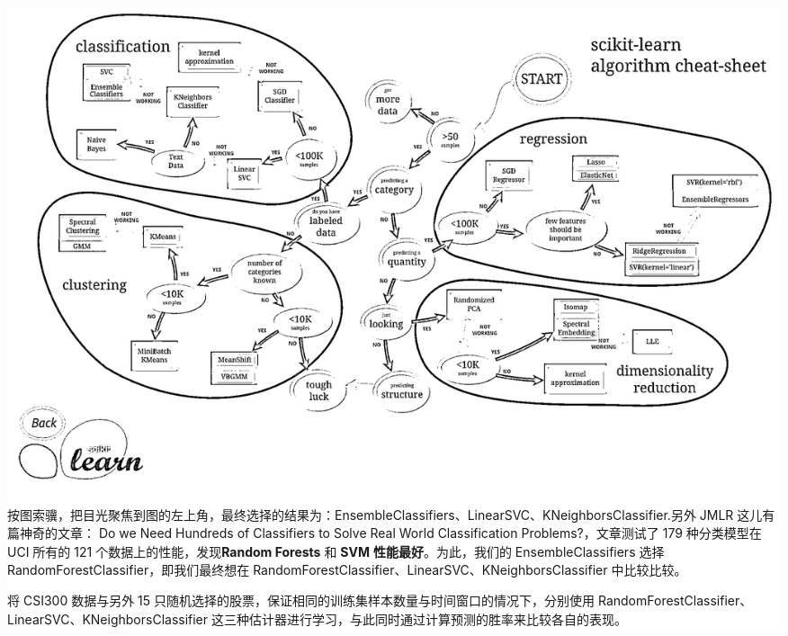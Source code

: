 ![](img/032424b7a784c510b290a5d0f65514c8.png) 

按图索骥，把目光聚焦到图的左上角，最终选择的结果为：EnsembleClassifiers、LinearSVC、KNeighborsClassifier.另外 JMLR 这儿有篇神奇的文章： Do we Need Hundreds of Classifiers to Solve Real World Classification Problems?，文章测试了 179 种分类模型在 UCI 所有的 121 个数据上的性能，发现**Random Forests** 和 **SVM** **性能最好**。为此，我们的 EnsembleClassifiers 选择 RandomForestClassifier，即我们最终想在 RandomForestClassifier、LinearSVC、KNeighborsClassifier 中比较比较。

将 CSI300 数据与另外 15 只随机选择的股票，保证相同的训练集样本数量与时间窗口的情况下，分别使用 RandomForestClassifier、LinearSVC、KNeighborsClassifier 这三种估计器进行学习，与此同时通过计算预测的胜率来比较各自的表现。
